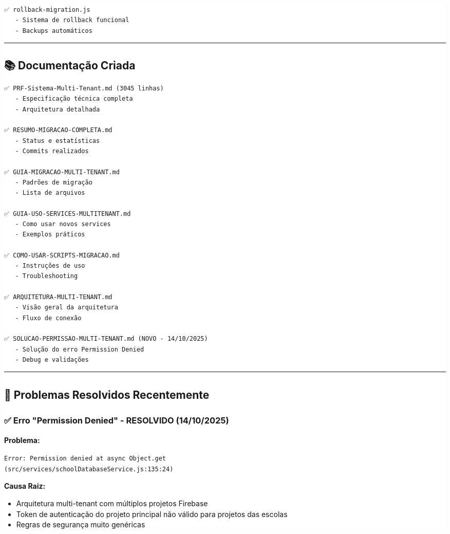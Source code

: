 ```
✅ rollback-migration.js
   - Sistema de rollback funcional
   - Backups automáticos
```

---

## 📚 Documentação Criada

```
✅ PRF-Sistema-Multi-Tenant.md (3045 linhas)
   - Especificação técnica completa
   - Arquitetura detalhada
   
✅ RESUMO-MIGRACAO-COMPLETA.md
   - Status e estatísticas
   - Commits realizados
   
✅ GUIA-MIGRACAO-MULTI-TENANT.md
   - Padrões de migração
   - Lista de arquivos
   
✅ GUIA-USO-SERVICES-MULTITENANT.md
   - Como usar novos services
   - Exemplos práticos
   
✅ COMO-USAR-SCRIPTS-MIGRACAO.md
   - Instruções de uso
   - Troubleshooting
   
✅ ARQUITETURA-MULTI-TENANT.md
   - Visão geral da arquitetura
   - Fluxo de conexão
   
✅ SOLUCAO-PERMISSAO-MULTI-TENANT.md (NOVO - 14/10/2025)
   - Solução do erro Permission Denied
   - Debug e validações
```

---

## 🐛 Problemas Resolvidos Recentemente

### ✅ Erro "Permission Denied" - RESOLVIDO (14/10/2025)

**Problema:**
```
Error: Permission denied at async Object.get 
(src/services/schoolDatabaseService.js:135:24)
```

**Causa Raiz:**
- Arquitetura multi-tenant com múltiplos projetos Firebase
- Token de autenticação do projeto principal não válido para projetos das escolas
- Regras de segurança muito genéricas
